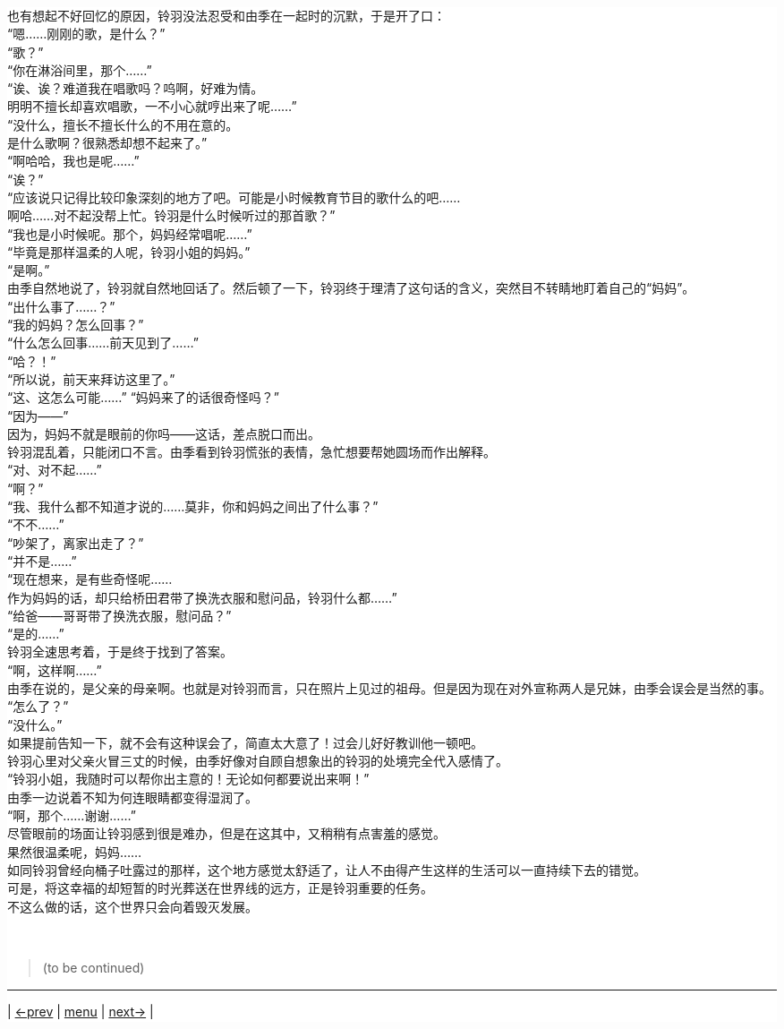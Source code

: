 也有想起不好回忆的原因，铃羽没法忍受和由季在一起时的沉默，于是开了口：  
“嗯……刚刚的歌，是什么？”  
“歌？”  
“你在淋浴间里，那个……”  
“诶、诶？难道我在唱歌吗？呜啊，好难为情。  
 明明不擅长却喜欢唱歌，一不小心就哼出来了呢……”  
“没什么，擅长不擅长什么的不用在意的。  
 是什么歌啊？很熟悉却想不起来了。”  
“啊哈哈，我也是呢……”  
“诶？”  
“应该说只记得比较印象深刻的地方了吧。可能是小时候教育节目的歌什么的吧……  
 啊哈……对不起没帮上忙。铃羽是什么时候听过的那首歌？”  
“我也是小时候呢。那个，妈妈经常唱呢……”  
“毕竟是那样温柔的人呢，铃羽小姐的妈妈。”  
“是啊。”  
由季自然地说了，铃羽就自然地回话了。然后顿了一下，铃羽终于理清了这句话的含义，突然目不转睛地盯着自己的“妈妈”。  
“出什么事了……？”  
“我的妈妈？怎么回事？”  
“什么怎么回事……前天见到了……”  
“哈？！”  
“所以说，前天来拜访这里了。”  
“这、这怎么可能……”
“妈妈来了的话很奇怪吗？”  
“因为——”  
因为，妈妈不就是眼前的你吗——这话，差点脱口而出。  
铃羽混乱着，只能闭口不言。由季看到铃羽慌张的表情，急忙想要帮她圆场而作出解释。  
“对、对不起……”  
“啊？”  
“我、我什么都不知道才说的……莫非，你和妈妈之间出了什么事？”  
“不不……”  
“吵架了，离家出走了？”  
“并不是……”  
“现在想来，是有些奇怪呢……  
 作为妈妈的话，却只给桥田君带了换洗衣服和慰问品，铃羽什么都……”  
“给爸——哥哥带了换洗衣服，慰问品？”  
“是的……”  
铃羽全速思考着，于是终于找到了答案。  
“啊，这样啊……”  
由季在说的，是父亲的母亲啊。也就是对铃羽而言，只在照片上见过的祖母。但是因为现在对外宣称两人是兄妹，由季会误会是当然的事。  
“怎么了？”  
“没什么。”  
如果提前告知一下，就不会有这种误会了，简直太大意了！过会儿好好教训他一顿吧。  
铃羽心里对父亲火冒三丈的时候，由季好像对自顾自想象出的铃羽的处境完全代入感情了。  
“铃羽小姐，我随时可以帮你出主意的！无论如何都要说出来啊！”  
由季一边说着不知为何连眼睛都变得湿润了。  
“啊，那个……谢谢……”  
尽管眼前的场面让铃羽感到很是难办，但是在这其中，又稍稍有点害羞的感觉。  
果然很温柔呢，妈妈……  
如同铃羽曾经向桶子吐露过的那样，这个地方感觉太舒适了，让人不由得产生这样的生活可以一直持续下去的错觉。  
可是，将这幸福的却短暂的时光葬送在世界线的远方，正是铃羽重要的任务。  
不这么做的话，这个世界只会向着毁灭发展。  


<br/>

> (to be continued)
---

| [←prev](./0021) | [menu](../) | [next→](./0023) |
